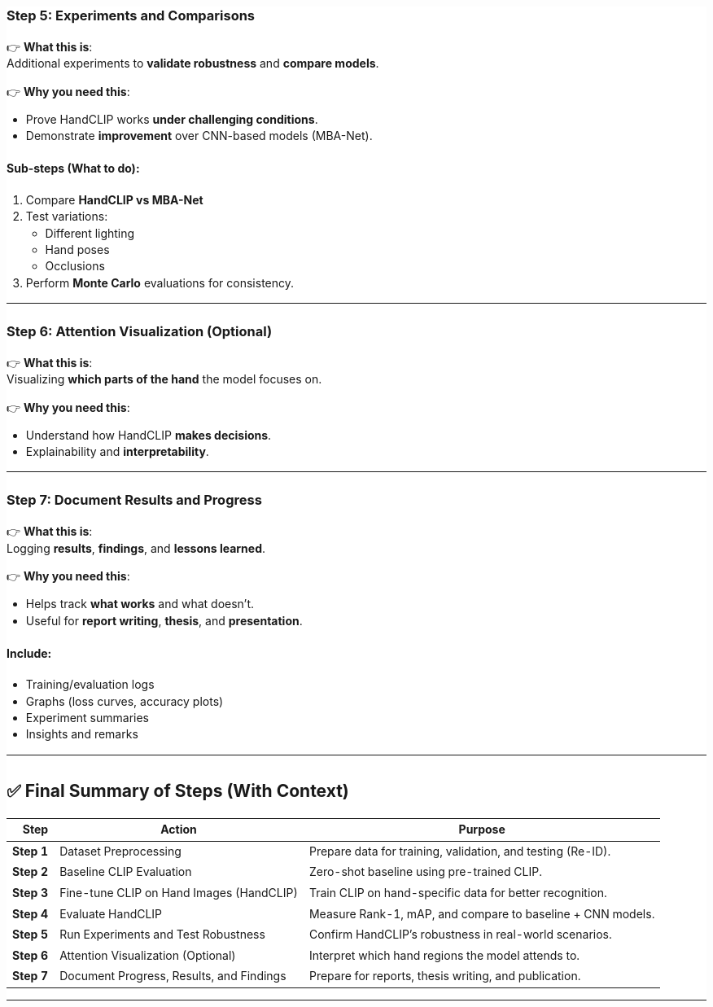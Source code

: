 
### **Step 5: Experiments and Comparisons**

👉 **What this is**:  
Additional experiments to **validate robustness** and **compare models**.

👉 **Why you need this**:  
- Prove HandCLIP works **under challenging conditions**.  
- Demonstrate **improvement** over CNN-based models (MBA-Net).

#### **Sub-steps (What to do):**
1. Compare **HandCLIP vs MBA-Net**  
2. Test variations:  
   - Different lighting  
   - Hand poses  
   - Occlusions  
3. Perform **Monte Carlo** evaluations for consistency.

---

### **Step 6: Attention Visualization (Optional)**

👉 **What this is**:  
Visualizing **which parts of the hand** the model focuses on.

👉 **Why you need this**:  
- Understand how HandCLIP **makes decisions**.  
- Explainability and **interpretability**.

---

### **Step 7: Document Results and Progress**

👉 **What this is**:  
Logging **results**, **findings**, and **lessons learned**.

👉 **Why you need this**:  
- Helps track **what works** and what doesn’t.  
- Useful for **report writing**, **thesis**, and **presentation**.

#### **Include**:  
- Training/evaluation logs  
- Graphs (loss curves, accuracy plots)  
- Experiment summaries  
- Insights and remarks

---

## ✅ Final Summary of Steps (With Context)

| **Step** | **Action**                                            | **Purpose**                                                  |
|---------:|-------------------------------------------------------|--------------------------------------------------------------|
| **Step 1** | Dataset Preprocessing                               | Prepare data for training, validation, and testing (Re-ID).  |
| **Step 2** | Baseline CLIP Evaluation                            | Zero-shot baseline using pre-trained CLIP.                   |
| **Step 3** | Fine-tune CLIP on Hand Images (HandCLIP)            | Train CLIP on hand-specific data for better recognition.     |
| **Step 4** | Evaluate HandCLIP                                   | Measure Rank-1, mAP, and compare to baseline + CNN models.   |
| **Step 5** | Run Experiments and Test Robustness                 | Confirm HandCLIP’s robustness in real-world scenarios.       |
| **Step 6** | Attention Visualization (Optional)                  | Interpret which hand regions the model attends to.           |
| **Step 7** | Document Progress, Results, and Findings            | Prepare for reports, thesis writing, and publication.        |

---